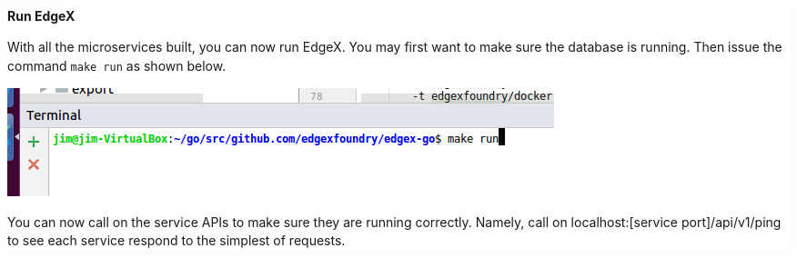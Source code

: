 **Run EdgeX**

With all the microservices built, you can now run EdgeX. You may first
want to make sure the database is running. Then issue the command
`make run` as shown below.

![image](EdgeX_GoLandMakeRun.png)

You can now call on the service APIs to make sure they are running
correctly. Namely, call on localhost:\[service port\]/api/v1/ping to see
each service respond to the simplest of requests.
